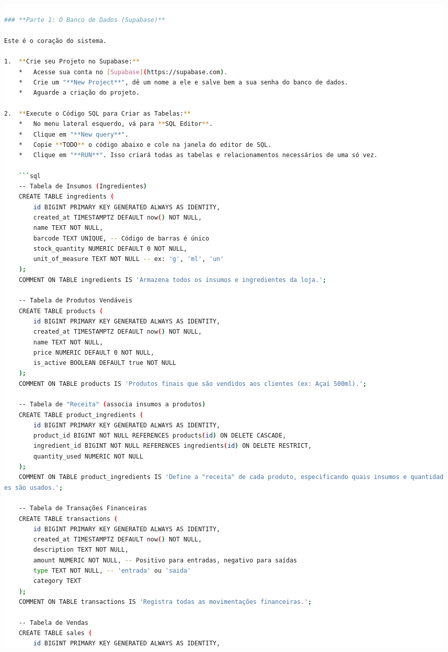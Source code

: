```bash

### **Parte 1: O Banco de Dados (Supabase)**

Este é o coração do sistema.

1.  **Crie seu Projeto no Supabase:**
    *   Acesse sua conta no [Supabase](https://supabase.com).
    *   Crie um "**New Project**", dê um nome a ele e salve bem a sua senha do banco de dados.
    *   Aguarde a criação do projeto.

2.  **Execute o Código SQL para Criar as Tabelas:**
    *   No menu lateral esquerdo, vá para **SQL Editor**.
    *   Clique em "**New query**".
    *   Copie **TODO** o código abaixo e cole na janela do editor de SQL.
    *   Clique em "**RUN**". Isso criará todas as tabelas e relacionamentos necessários de uma só vez.

    ```sql
    -- Tabela de Insumos (Ingredientes)
    CREATE TABLE ingredients (
        id BIGINT PRIMARY KEY GENERATED ALWAYS AS IDENTITY,
        created_at TIMESTAMPTZ DEFAULT now() NOT NULL,
        name TEXT NOT NULL,
        barcode TEXT UNIQUE, -- Código de barras é único
        stock_quantity NUMERIC DEFAULT 0 NOT NULL,
        unit_of_measure TEXT NOT NULL -- ex: 'g', 'ml', 'un'
    );
    COMMENT ON TABLE ingredients IS 'Armazena todos os insumos e ingredientes da loja.';

    -- Tabela de Produtos Vendáveis
    CREATE TABLE products (
        id BIGINT PRIMARY KEY GENERATED ALWAYS AS IDENTITY,
        created_at TIMESTAMPTZ DEFAULT now() NOT NULL,
        name TEXT NOT NULL,
        price NUMERIC DEFAULT 0 NOT NULL,
        is_active BOOLEAN DEFAULT true NOT NULL
    );
    COMMENT ON TABLE products IS 'Produtos finais que são vendidos aos clientes (ex: Açaí 500ml).';

    -- Tabela de "Receita" (associa insumos a produtos)
    CREATE TABLE product_ingredients (
        id BIGINT PRIMARY KEY GENERATED ALWAYS AS IDENTITY,
        product_id BIGINT NOT NULL REFERENCES products(id) ON DELETE CASCADE,
        ingredient_id BIGINT NOT NULL REFERENCES ingredients(id) ON DELETE RESTRICT,
        quantity_used NUMERIC NOT NULL
    );
    COMMENT ON TABLE product_ingredients IS 'Define a "receita" de cada produto, especificando quais insumos e quantidades são usados.';

    -- Tabela de Transações Financeiras
    CREATE TABLE transactions (
        id BIGINT PRIMARY KEY GENERATED ALWAYS AS IDENTITY,
        created_at TIMESTAMPTZ DEFAULT now() NOT NULL,
        description TEXT NOT NULL,
        amount NUMERIC NOT NULL, -- Positivo para entradas, negativo para saídas
        type TEXT NOT NULL, -- 'entrada' ou 'saida'
        category TEXT
    );
    COMMENT ON TABLE transactions IS 'Registra todas as movimentações financeiras.';

    -- Tabela de Vendas
    CREATE TABLE sales (
        id BIGINT PRIMARY KEY GENERATED ALWAYS AS IDENTITY,
```